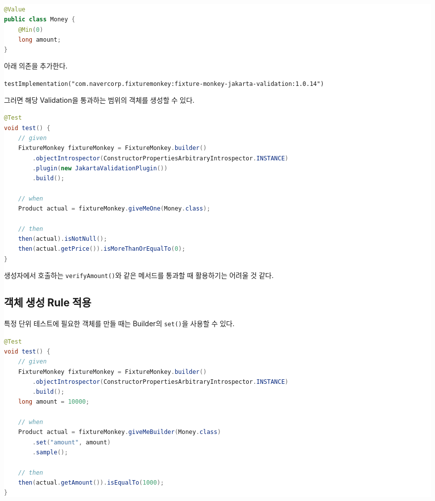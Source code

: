 ```java
@Value
public class Money {
    @Min(0)
    long amount;
}
```

아래 의존을 추가한다.
```
testImplementation("com.navercorp.fixturemonkey:fixture-monkey-jakarta-validation:1.0.14")
```

그러면 해당 Validation을 통과하는 범위의 객체를 생성할 수 있다.

```java
@Test
void test() {
    // given
    FixtureMonkey fixtureMonkey = FixtureMonkey.builder()
        .objectIntrospector(ConstructorPropertiesArbitraryIntrospector.INSTANCE)
        .plugin(new JakartaValidationPlugin())
        .build();

    // when
    Product actual = fixtureMonkey.giveMeOne(Money.class);

    // then
    then(actual).isNotNull();
    then(actual.getPrice()).isMoreThanOrEqualTo(0);
}
```

생성자에서 호출하는 `verifyAmount()`와 같은 메서드를 통과할 때 활용하기는 어려울 것 같다.

## 객체 생성 Rule 적용

특정 단위 테스트에 필요한 객체를 만들 때는 Builder의 `set()`을 사용할 수 있다.

```java
@Test
void test() {
    // given
    FixtureMonkey fixtureMonkey = FixtureMonkey.builder()
        .objectIntrospector(ConstructorPropertiesArbitraryIntrospector.INSTANCE)
        .build();
    long amount = 10000;

    // when
    Product actual = fixtureMonkey.giveMeBuilder(Money.class)
        .set("amount", amount)
        .sample();

    // then
    then(actual.getAmount()).isEqualTo(1000);
}
```
